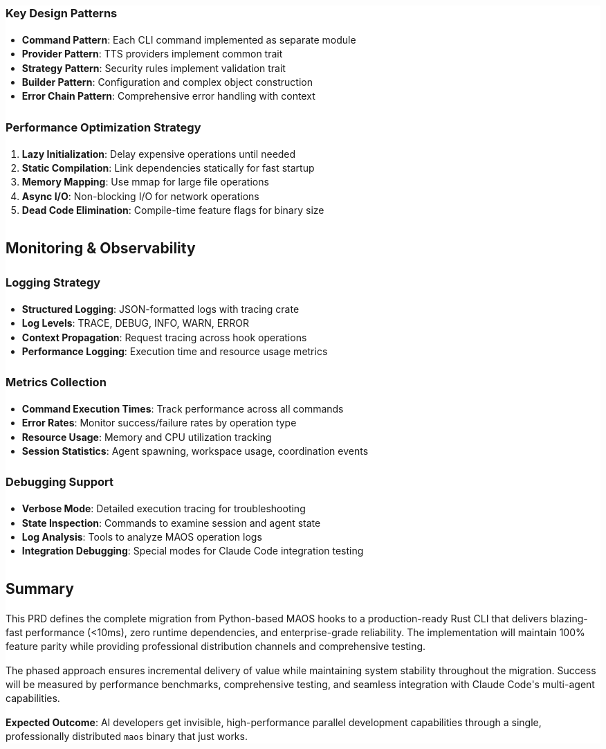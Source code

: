 ### Key Design Patterns
- **Command Pattern**: Each CLI command implemented as separate module
- **Provider Pattern**: TTS providers implement common trait
- **Strategy Pattern**: Security rules implement validation trait
- **Builder Pattern**: Configuration and complex object construction
- **Error Chain Pattern**: Comprehensive error handling with context

### Performance Optimization Strategy
1. **Lazy Initialization**: Delay expensive operations until needed
2. **Static Compilation**: Link dependencies statically for fast startup
3. **Memory Mapping**: Use mmap for large file operations
4. **Async I/O**: Non-blocking I/O for network operations
5. **Dead Code Elimination**: Compile-time feature flags for binary size

## Monitoring & Observability

### Logging Strategy
- **Structured Logging**: JSON-formatted logs with tracing crate
- **Log Levels**: TRACE, DEBUG, INFO, WARN, ERROR
- **Context Propagation**: Request tracing across hook operations
- **Performance Logging**: Execution time and resource usage metrics

### Metrics Collection
- **Command Execution Times**: Track performance across all commands
- **Error Rates**: Monitor success/failure rates by operation type
- **Resource Usage**: Memory and CPU utilization tracking
- **Session Statistics**: Agent spawning, workspace usage, coordination events

### Debugging Support
- **Verbose Mode**: Detailed execution tracing for troubleshooting
- **State Inspection**: Commands to examine session and agent state
- **Log Analysis**: Tools to analyze MAOS operation logs
- **Integration Debugging**: Special modes for Claude Code integration testing

## Summary

This PRD defines the complete migration from Python-based MAOS hooks to a production-ready Rust CLI that delivers blazing-fast performance (<10ms), zero runtime dependencies, and enterprise-grade reliability. The implementation will maintain 100% feature parity while providing professional distribution channels and comprehensive testing.

The phased approach ensures incremental delivery of value while maintaining system stability throughout the migration. Success will be measured by performance benchmarks, comprehensive testing, and seamless integration with Claude Code's multi-agent capabilities.

**Expected Outcome**: AI developers get invisible, high-performance parallel development capabilities through a single, professionally distributed `maos` binary that just works.